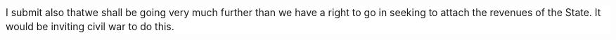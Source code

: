 I submit also thatwe shall be going very much further than we have a right to go in seeking to attach the revenues of the State. It would be inviting civil war to do this. 

